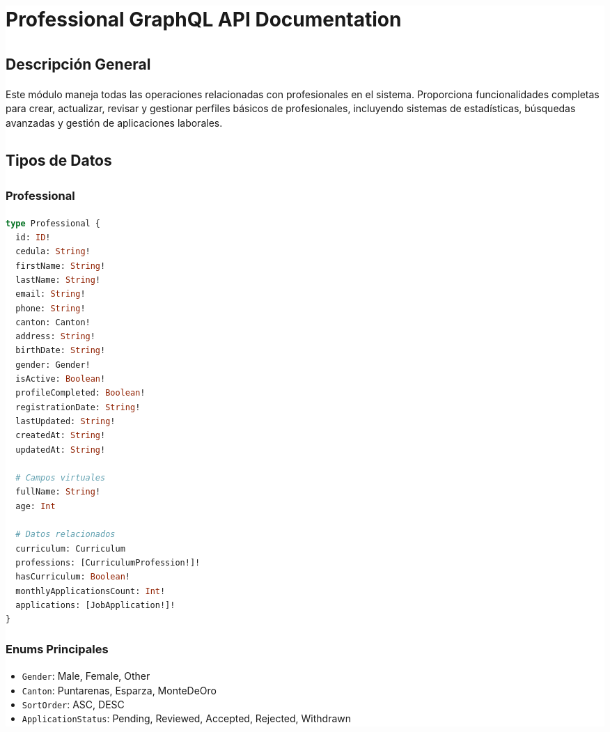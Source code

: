 # Professional GraphQL API Documentation

## Descripción General

Este módulo maneja todas las operaciones relacionadas con profesionales en el sistema. Proporciona funcionalidades completas para crear, actualizar, revisar y gestionar perfiles básicos de profesionales, incluyendo sistemas de estadísticas, búsquedas avanzadas y gestión de aplicaciones laborales.

## Tipos de Datos

### Professional

```graphql
type Professional {
  id: ID!
  cedula: String!
  firstName: String!
  lastName: String!
  email: String!
  phone: String!
  canton: Canton!
  address: String!
  birthDate: String!
  gender: Gender!
  isActive: Boolean!
  profileCompleted: Boolean!
  registrationDate: String!
  lastUpdated: String!
  createdAt: String!
  updatedAt: String!

  # Campos virtuales
  fullName: String!
  age: Int

  # Datos relacionados
  curriculum: Curriculum
  professions: [CurriculumProfession!]!
  hasCurriculum: Boolean!
  monthlyApplicationsCount: Int!
  applications: [JobApplication!]!
}
```

### Enums Principales

- `Gender`: Male, Female, Other
- `Canton`: Puntarenas, Esparza, MonteDeOro
- `SortOrder`: ASC, DESC
- `ApplicationStatus`: Pending, Reviewed, Accepted, Rejected, Withdrawn
